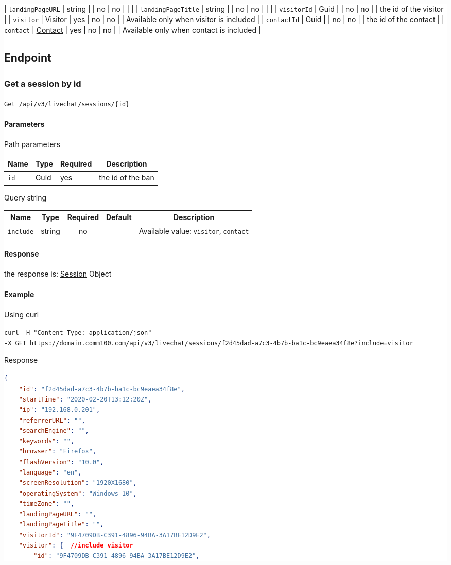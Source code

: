 | `landingPageURL` | string |  | no | no | |  |
| `landingPageTitle` | string | | no | no | |  |
| `visitorId` | Guid | | no | no | | the id of the visitor |
| `visitor` | [Visitor](#visitor) | yes | no | no | | Available only when visitor is included  |
| `contactId` | Guid | | no | no | | the id of the contact  |
| `contact` | [Contact](#contact) | yes | no | no | | Available only when contact is included  |

## Endpoint

### Get a session by id

  `Get /api/v3/livechat/sessions/{id}`

#### Parameters
Path parameters

| Name  | Type | Required  | Description |
| - | - | - | - |
| `id` | Guid | yes  |  the id of the ban  |

Query string

| Name  | Type | Required | Default | Description |
| - | - | :-: | :-: | - |
| `include` | string | no  | |  Available value: `visitor`, `contact` |

#### Response

the response is: [Session](#session-json-format) Object

#### Example

Using curl
```
curl -H "Content-Type: application/json" 
-X GET https://domain.comm100.com/api/v3/livechat/sessions/f2d45dad-a7c3-4b7b-ba1c-bc9eaea34f8e?include=visitor
```
Response
```json  
{
    "id": "f2d45dad-a7c3-4b7b-ba1c-bc9eaea34f8e",
    "startTime": "2020-02-20T13:12:20Z",
    "ip": "192.168.0.201",
    "referrerURL": "",
    "searchEngine": "",
    "keywords": "",
    "browser": "Firefox",
    "flashVersion": "10.0",
    "language": "en",
    "screenResolution": "1920X1680",
    "operatingSystem": "Windows 10",
    "timeZone": "",
    "landingPageURL": "",
    "landingPageTitle": "",
    "visitorId": "9F4709DB-C391-4896-94BA-3A17BE12D9E2",
    "visitor": {  //include visitor
        "id": "9F4709DB-C391-4896-94BA-3A17BE12D9E2",
```